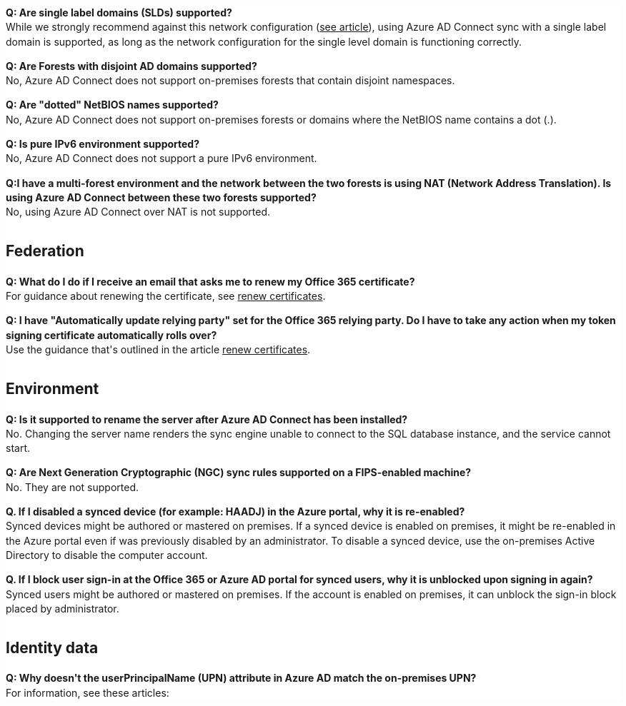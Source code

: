 **Q: Are single label domains (SLDs) supported?**  
While we strongly recommend against this network configuration ([see article](https://support.microsoft.com/help/2269810/microsoft-support-for-single-label-domains)), using Azure AD Connect sync with a single label domain is supported, as long as the network configuration for the single level domain is functioning correctly.

**Q: Are Forests with disjoint AD domains supported?**  
No, Azure AD Connect does not support on-premises forests that contain disjoint namespaces.

**Q: Are "dotted" NetBIOS names supported?**  
No, Azure AD Connect does not support on-premises forests or domains where the NetBIOS name contains a dot (.).

**Q: Is pure IPv6 environment supported?**  
No, Azure AD Connect does not support a pure IPv6 environment.

**Q:I have a multi-forest environment and the network between the two forests is using NAT (Network Address Translation). Is using Azure AD Connect between these two forests supported?**</br>
No, using Azure AD Connect over NAT is not supported. 

## Federation
**Q: What do I do if I receive an email that asks me to renew my Office 365 certificate?**  
For guidance about renewing the certificate, see [renew certificates](how-to-connect-fed-o365-certs.md).

**Q: I have "Automatically update relying party" set for the Office 365 relying party. Do I have to take any action when my token signing certificate automatically rolls over?**  
Use the guidance that's outlined in the article [renew certificates](how-to-connect-fed-o365-certs.md).

## Environment
**Q: Is it supported to rename the server after Azure AD Connect has been installed?**  
No. Changing the server name renders the sync engine unable to connect to the SQL database instance, and the service cannot start.

**Q: Are Next Generation Cryptographic (NGC) sync rules supported on a FIPS-enabled machine?**  
No.  They are not supported.

**Q. If I disabled a synced device (for example: HAADJ) in the Azure portal, why it is re-enabled?**<br>
Synced devices might be authored or mastered on premises. If a synced device is enabled on premises, it might be re-enabled in the Azure portal even if was previously disabled by an administrator. To disable a synced device, use the on-premises Active Directory to disable the computer account.

**Q. If I block user sign-in at the Office 365 or Azure AD portal for synced users, why it is unblocked upon signing in again?**<br>
Synced users might be authored or mastered on premises. If the account is enabled on premises, it can unblock the sign-in block placed by administrator.

## Identity data
**Q: Why doesn't the userPrincipalName (UPN) attribute in Azure AD match the on-premises UPN?**  
For information, see these articles:

